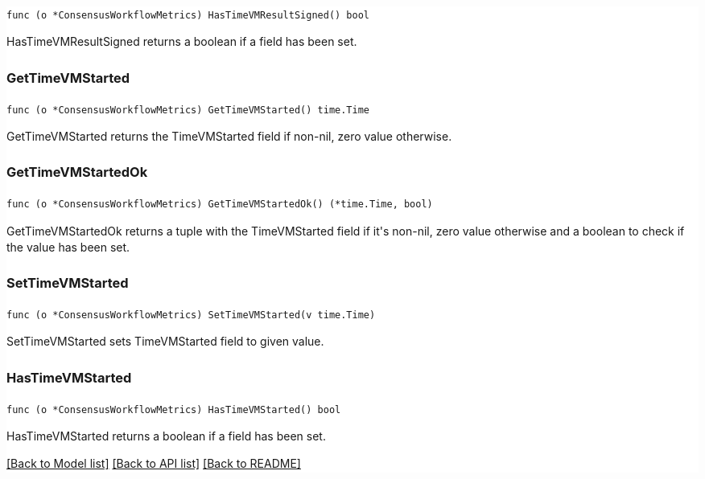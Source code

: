 `func (o *ConsensusWorkflowMetrics) HasTimeVMResultSigned() bool`

HasTimeVMResultSigned returns a boolean if a field has been set.

### GetTimeVMStarted

`func (o *ConsensusWorkflowMetrics) GetTimeVMStarted() time.Time`

GetTimeVMStarted returns the TimeVMStarted field if non-nil, zero value otherwise.

### GetTimeVMStartedOk

`func (o *ConsensusWorkflowMetrics) GetTimeVMStartedOk() (*time.Time, bool)`

GetTimeVMStartedOk returns a tuple with the TimeVMStarted field if it's non-nil, zero value otherwise
and a boolean to check if the value has been set.

### SetTimeVMStarted

`func (o *ConsensusWorkflowMetrics) SetTimeVMStarted(v time.Time)`

SetTimeVMStarted sets TimeVMStarted field to given value.

### HasTimeVMStarted

`func (o *ConsensusWorkflowMetrics) HasTimeVMStarted() bool`

HasTimeVMStarted returns a boolean if a field has been set.


[[Back to Model list]](../README.md#documentation-for-models) [[Back to API list]](../README.md#documentation-for-api-endpoints) [[Back to README]](../README.md)


